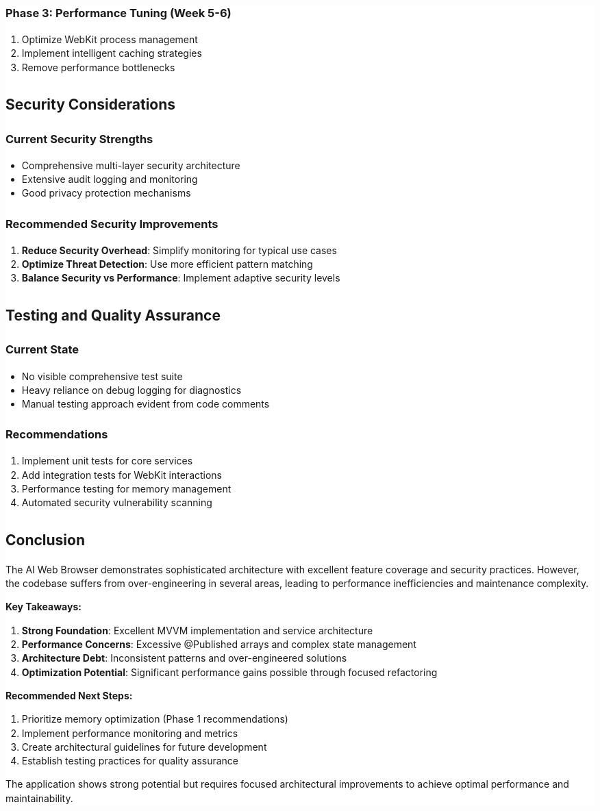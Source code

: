 ### Phase 3: Performance Tuning (Week 5-6)
1. Optimize WebKit process management
2. Implement intelligent caching strategies
3. Remove performance bottlenecks

## Security Considerations

### Current Security Strengths
- Comprehensive multi-layer security architecture
- Extensive audit logging and monitoring
- Good privacy protection mechanisms

### Recommended Security Improvements
1. **Reduce Security Overhead**: Simplify monitoring for typical use cases
2. **Optimize Threat Detection**: Use more efficient pattern matching
3. **Balance Security vs Performance**: Implement adaptive security levels

## Testing and Quality Assurance

### Current State
- No visible comprehensive test suite
- Heavy reliance on debug logging for diagnostics
- Manual testing approach evident from code comments

### Recommendations
1. Implement unit tests for core services
2. Add integration tests for WebKit interactions
3. Performance testing for memory management
4. Automated security vulnerability scanning

## Conclusion

The AI Web Browser demonstrates sophisticated architecture with excellent feature coverage and security practices. However, the codebase suffers from over-engineering in several areas, leading to performance inefficiencies and maintenance complexity.

**Key Takeaways:**
1. **Strong Foundation**: Excellent MVVM implementation and service architecture
2. **Performance Concerns**: Excessive @Published arrays and complex state management
3. **Architecture Debt**: Inconsistent patterns and over-engineered solutions
4. **Optimization Potential**: Significant performance gains possible through focused refactoring

**Recommended Next Steps:**
1. Prioritize memory optimization (Phase 1 recommendations)
2. Implement performance monitoring and metrics
3. Create architectural guidelines for future development
4. Establish testing practices for quality assurance

The application shows strong potential but requires focused architectural improvements to achieve optimal performance and maintainability.